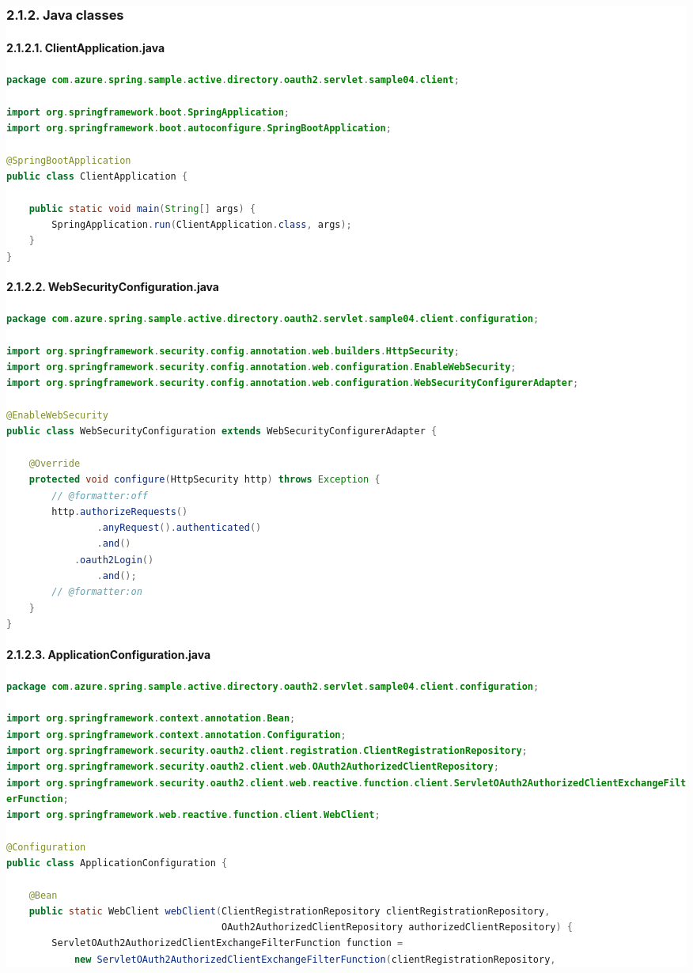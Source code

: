 ### 2.1.2. Java classes

#### 2.1.2.1. ClientApplication.java
```java
package com.azure.spring.sample.active.directory.oauth2.servlet.sample04.client;

import org.springframework.boot.SpringApplication;
import org.springframework.boot.autoconfigure.SpringBootApplication;

@SpringBootApplication
public class ClientApplication {

    public static void main(String[] args) {
        SpringApplication.run(ClientApplication.class, args);
    }
}
```

#### 2.1.2.2. WebSecurityConfiguration.java
```java
package com.azure.spring.sample.active.directory.oauth2.servlet.sample04.client.configuration;

import org.springframework.security.config.annotation.web.builders.HttpSecurity;
import org.springframework.security.config.annotation.web.configuration.EnableWebSecurity;
import org.springframework.security.config.annotation.web.configuration.WebSecurityConfigurerAdapter;

@EnableWebSecurity
public class WebSecurityConfiguration extends WebSecurityConfigurerAdapter {

    @Override
    protected void configure(HttpSecurity http) throws Exception {
        // @formatter:off
        http.authorizeRequests()
                .anyRequest().authenticated()
                .and()
            .oauth2Login()
                .and();
        // @formatter:on
    }
}
```

#### 2.1.2.3. ApplicationConfiguration.java
```java
package com.azure.spring.sample.active.directory.oauth2.servlet.sample04.client.configuration;

import org.springframework.context.annotation.Bean;
import org.springframework.context.annotation.Configuration;
import org.springframework.security.oauth2.client.registration.ClientRegistrationRepository;
import org.springframework.security.oauth2.client.web.OAuth2AuthorizedClientRepository;
import org.springframework.security.oauth2.client.web.reactive.function.client.ServletOAuth2AuthorizedClientExchangeFilterFunction;
import org.springframework.web.reactive.function.client.WebClient;

@Configuration
public class ApplicationConfiguration {

    @Bean
    public static WebClient webClient(ClientRegistrationRepository clientRegistrationRepository,
                                      OAuth2AuthorizedClientRepository authorizedClientRepository) {
        ServletOAuth2AuthorizedClientExchangeFilterFunction function =
            new ServletOAuth2AuthorizedClientExchangeFilterFunction(clientRegistrationRepository,
```